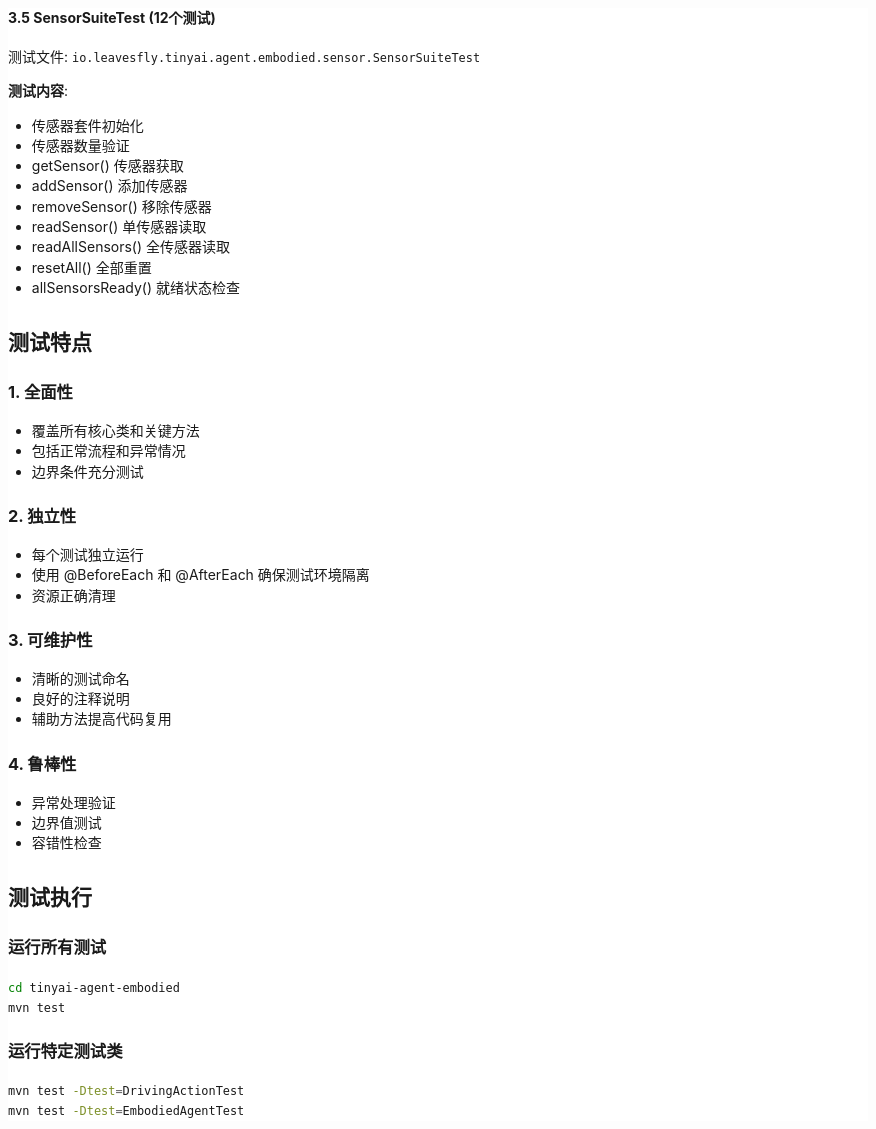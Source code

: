 #### 3.5 SensorSuiteTest (12个测试)
测试文件: `io.leavesfly.tinyai.agent.embodied.sensor.SensorSuiteTest`

**测试内容**:
- 传感器套件初始化
- 传感器数量验证
- getSensor() 传感器获取
- addSensor() 添加传感器
- removeSensor() 移除传感器
- readSensor() 单传感器读取
- readAllSensors() 全传感器读取
- resetAll() 全部重置
- allSensorsReady() 就绪状态检查

## 测试特点

### 1. 全面性
- 覆盖所有核心类和关键方法
- 包括正常流程和异常情况
- 边界条件充分测试

### 2. 独立性
- 每个测试独立运行
- 使用 @BeforeEach 和 @AfterEach 确保测试环境隔离
- 资源正确清理

### 3. 可维护性
- 清晰的测试命名
- 良好的注释说明
- 辅助方法提高代码复用

### 4. 鲁棒性
- 异常处理验证
- 边界值测试
- 容错性检查

## 测试执行

### 运行所有测试
```bash
cd tinyai-agent-embodied
mvn test
```

### 运行特定测试类
```bash
mvn test -Dtest=DrivingActionTest
mvn test -Dtest=EmbodiedAgentTest
```
